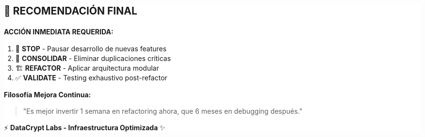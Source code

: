 
## 🎯 **RECOMENDACIÓN FINAL**

**ACCIÓN INMEDIATA REQUERIDA:**
1. 🚨 **STOP** - Pausar desarrollo de nuevas features
2. 🔧 **CONSOLIDAR** - Eliminar duplicaciones críticas  
3. 🏗️ **REFACTOR** - Aplicar arquitectura modular
4. ✅ **VALIDATE** - Testing exhaustivo post-refactor

**Filosofía Mejora Continua:**
> "Es mejor invertir 1 semana en refactoring ahora, que 6 meses en debugging después."

⚡ **DataCrypt Labs - Infraestructura Optimizada** ✨